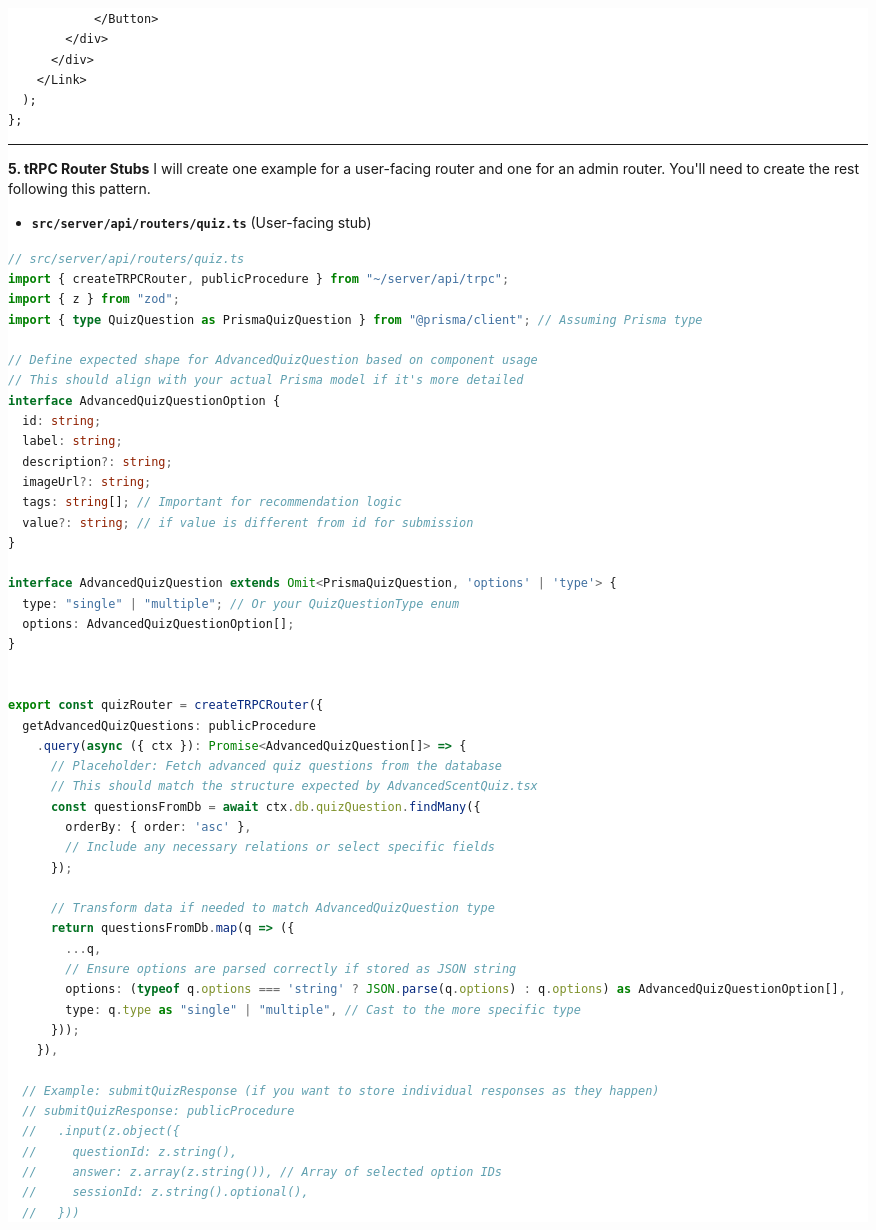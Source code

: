 ```tsx
            </Button>
        </div>
      </div>
    </Link>
  );
};
```

---
**5. tRPC Router Stubs**
I will create one example for a user-facing router and one for an admin router. You'll need to create the rest following this pattern.

*   **`src/server/api/routers/quiz.ts`** (User-facing stub)
```ts
// src/server/api/routers/quiz.ts
import { createTRPCRouter, publicProcedure } from "~/server/api/trpc";
import { z } from "zod";
import { type QuizQuestion as PrismaQuizQuestion } from "@prisma/client"; // Assuming Prisma type

// Define expected shape for AdvancedQuizQuestion based on component usage
// This should align with your actual Prisma model if it's more detailed
interface AdvancedQuizQuestionOption {
  id: string;
  label: string;
  description?: string;
  imageUrl?: string;
  tags: string[]; // Important for recommendation logic
  value?: string; // if value is different from id for submission
}

interface AdvancedQuizQuestion extends Omit<PrismaQuizQuestion, 'options' | 'type'> {
  type: "single" | "multiple"; // Or your QuizQuestionType enum
  options: AdvancedQuizQuestionOption[];
}


export const quizRouter = createTRPCRouter({
  getAdvancedQuizQuestions: publicProcedure
    .query(async ({ ctx }): Promise<AdvancedQuizQuestion[]> => {
      // Placeholder: Fetch advanced quiz questions from the database
      // This should match the structure expected by AdvancedScentQuiz.tsx
      const questionsFromDb = await ctx.db.quizQuestion.findMany({
        orderBy: { order: 'asc' },
        // Include any necessary relations or select specific fields
      });

      // Transform data if needed to match AdvancedQuizQuestion type
      return questionsFromDb.map(q => ({
        ...q,
        // Ensure options are parsed correctly if stored as JSON string
        options: (typeof q.options === 'string' ? JSON.parse(q.options) : q.options) as AdvancedQuizQuestionOption[],
        type: q.type as "single" | "multiple", // Cast to the more specific type
      }));
    }),

  // Example: submitQuizResponse (if you want to store individual responses as they happen)
  // submitQuizResponse: publicProcedure
  //   .input(z.object({
  //     questionId: z.string(),
  //     answer: z.array(z.string()), // Array of selected option IDs
  //     sessionId: z.string().optional(),
  //   }))
```